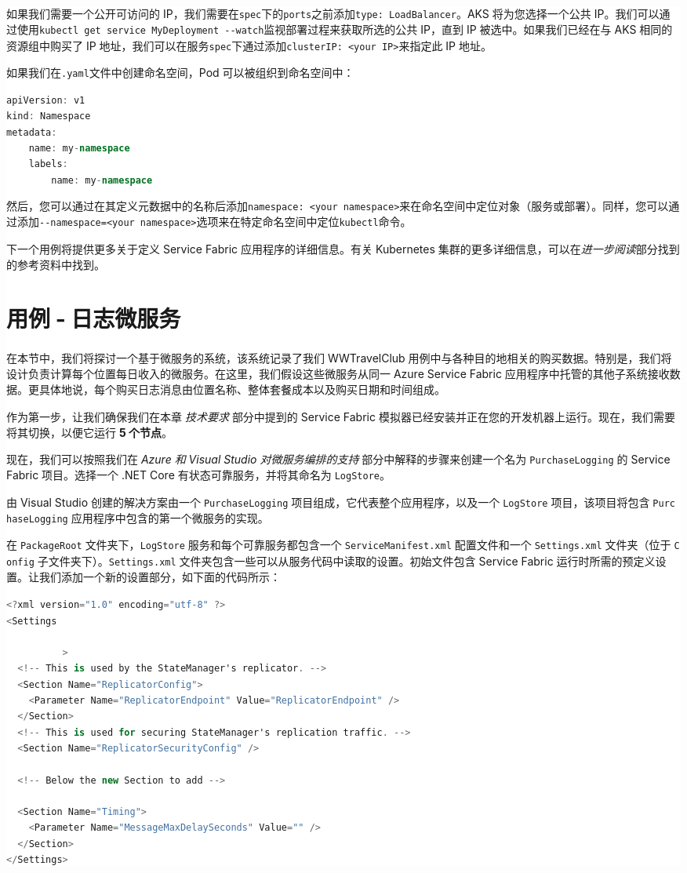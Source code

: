 如果我们需要一个公开可访问的 IP，我们需要在`spec`下的`ports`之前添加`type: LoadBalancer`。AKS 将为您选择一个公共 IP。我们可以通过使用`kubectl get service MyDeployment --watch`监视部署过程来获取所选的公共 IP，直到 IP 被选中。如果我们已经在与 AKS 相同的资源组中购买了 IP 地址，我们可以在服务`spec`下通过添加`clusterIP: <your IP>`来指定此 IP 地址。

如果我们在`.yaml`文件中创建命名空间，Pod 可以被组织到命名空间中：

```cs
apiVersion: v1
kind: Namespace  
metadata:   
    name: my-namespace   
    labels:     
        name: my-namespace
```

然后，您可以通过在其定义元数据中的名称后添加`namespace: <your namespace>`来在命名空间中定位对象（服务或部署）。同样，您可以通过添加`--namespace=<your namespace>`选项来在特定命名空间中定位`kubectl`命令。

下一个用例将提供更多关于定义 Service Fabric 应用程序的详细信息。有关 Kubernetes 集群的更多详细信息，可以在*进一步阅读*部分找到的参考资料中找到。

# 用例 - 日志微服务

在本节中，我们将探讨一个基于微服务的系统，该系统记录了我们 WWTravelClub 用例中与各种目的地相关的购买数据。特别是，我们将设计负责计算每个位置每日收入的微服务。在这里，我们假设这些微服务从同一 Azure Service Fabric 应用程序中托管的其他子系统接收数据。更具体地说，每个购买日志消息由位置名称、整体套餐成本以及购买日期和时间组成。

作为第一步，让我们确保我们在本章 *技术要求* 部分中提到的 Service Fabric 模拟器已经安装并正在您的开发机器上运行。现在，我们需要将其切换，以便它运行 **5 个节点**。

现在，我们可以按照我们在 *Azure 和 Visual Studio 对微服务编排的支持* 部分中解释的步骤来创建一个名为 `PurchaseLogging` 的 Service Fabric 项目。选择一个 .NET Core 有状态可靠服务，并将其命名为 `LogStore`。

由 Visual Studio 创建的解决方案由一个 `PurchaseLogging` 项目组成，它代表整个应用程序，以及一个 `LogStore` 项目，该项目将包含 `PurchaseLogging` 应用程序中包含的第一个微服务的实现。

在 `PackageRoot` 文件夹下，`LogStore` 服务和每个可靠服务都包含一个 `ServiceManifest.xml` 配置文件和一个 `Settings.xml` 文件夹（位于 `Config` 子文件夹下）。`Settings.xml` 文件夹包含一些可以从服务代码中读取的设置。初始文件包含 Service Fabric 运行时所需的预定义设置。让我们添加一个新的设置部分，如下面的代码所示：

```cs
<?xml version="1.0" encoding="utf-8" ?>
<Settings  

          > 
  <!-- This is used by the StateManager's replicator. -->
  <Section Name="ReplicatorConfig">
    <Parameter Name="ReplicatorEndpoint" Value="ReplicatorEndpoint" />
  </Section>
  <!-- This is used for securing StateManager's replication traffic. -->
  <Section Name="ReplicatorSecurityConfig" />

  <!-- Below the new Section to add -->

  <Section Name="Timing">
    <Parameter Name="MessageMaxDelaySeconds" Value="" />
  </Section>
</Settings>
```
